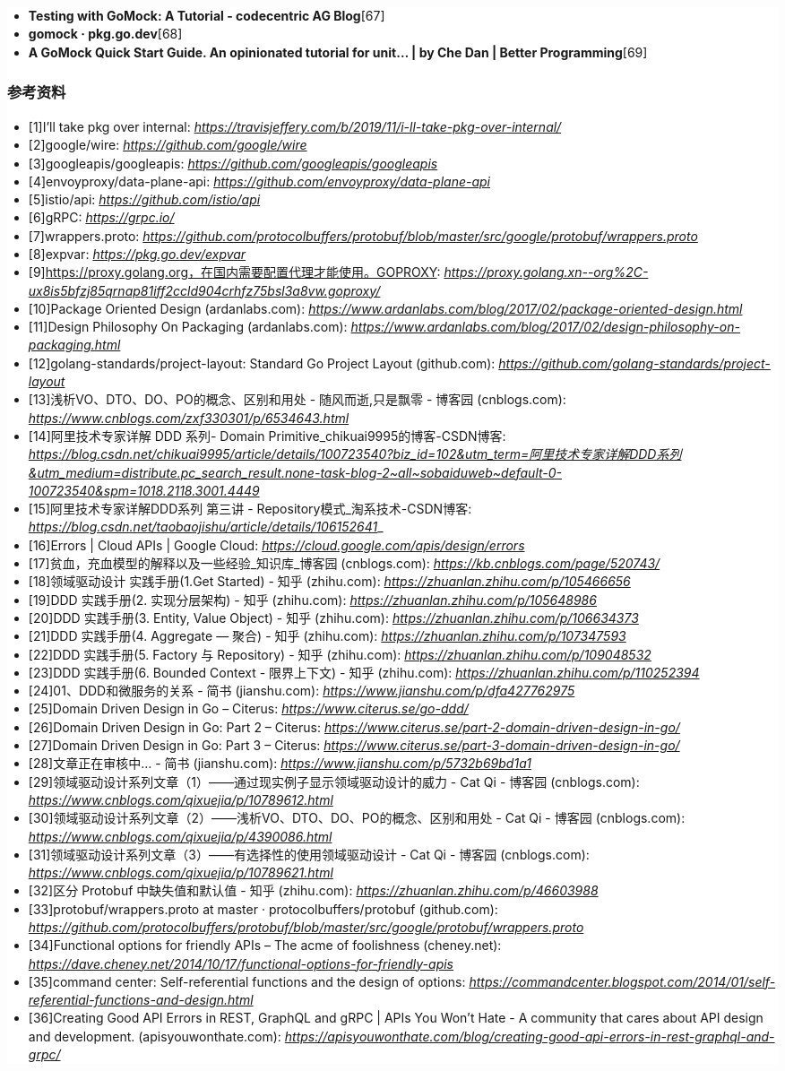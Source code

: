 - **Testing with GoMock: A Tutorial - codecentric AG Blog**[67]
- **gomock · pkg.go.dev**[68]
- **A GoMock Quick Start Guide. An opinionated tutorial for unit… | by Che Dan | Better Programming**[69]

### 参考资料

- [1]I’ll take pkg over internal: *https://travisjeffery.com/b/2019/11/i-ll-take-pkg-over-internal/*
- [2]google/wire: *https://github.com/google/wire*
- [3]googleapis/googleapis: *https://github.com/googleapis/googleapis*
- [4]envoyproxy/data-plane-api: *https://github.com/envoyproxy/data-plane-api*
- [5]istio/api: *https://github.com/istio/api*
- [6]gRPC: *https://grpc.io/*
- [7]wrappers.proto: *https://github.com/protocolbuffers/protobuf/blob/master/src/google/protobuf/wrappers.proto*
- [8]expvar: *https://pkg.go.dev/expvar*
- [9]https://proxy.golang.org，在国内需要配置代理才能使用。GOPROXY: *https://proxy.golang.xn--org%2C-ux8is5bfzj85qrnap81iff2ccld904crhfz75bsl3a8vw.goproxy/*
- [10]Package Oriented Design (ardanlabs.com): *https://www.ardanlabs.com/blog/2017/02/package-oriented-design.html*
- [11]Design Philosophy On Packaging (ardanlabs.com): *https://www.ardanlabs.com/blog/2017/02/design-philosophy-on-packaging.html*
- [12]golang-standards/project-layout: Standard Go Project Layout (github.com): *https://github.com/golang-standards/project-layout*
- [13]浅析VO、DTO、DO、PO的概念、区别和用处 - 随风而逝,只是飘零 - 博客园 (cnblogs.com): *https://www.cnblogs.com/zxf330301/p/6534643.html*
- [14]阿里技术专家详解 DDD 系列- Domain Primitive_chikuai9995的博客-CSDN博客: *https://blog.csdn.net/chikuai9995/article/details/100723540?biz_id=102&utm_term=阿里技术专家详解DDD系列&utm_medium=distribute.pc_search_result.none-task-blog-2~all~sobaiduweb~default-0-100723540&spm=1018.2118.3001.4449*
- [15]阿里技术专家详解DDD系列 第三讲 - Repository模式_淘系技术-CSDN博客: *https://blog.csdn.net/taobaojishu/article/details/106152641*_
- [16]Errors | Cloud APIs | Google Cloud: *https://cloud.google.com/apis/design/errors*
- [17]贫血，充血模型的解释以及一些经验_知识库_博客园 (cnblogs.com): *https://kb.cnblogs.com/page/520743/*
- [18]领域驱动设计 实践手册(1.Get Started) - 知乎 (zhihu.com): *https://zhuanlan.zhihu.com/p/105466656*
- [19]DDD 实践手册(2. 实现分层架构) - 知乎 (zhihu.com): *https://zhuanlan.zhihu.com/p/105648986*
- [20]DDD 实践手册(3. Entity, Value Object) - 知乎 (zhihu.com): *https://zhuanlan.zhihu.com/p/106634373*
- [21]DDD 实践手册(4. Aggregate — 聚合) - 知乎 (zhihu.com): *https://zhuanlan.zhihu.com/p/107347593*
- [22]DDD 实践手册(5. Factory 与 Repository) - 知乎 (zhihu.com): *https://zhuanlan.zhihu.com/p/109048532*
- [23]DDD 实践手册(6. Bounded Context - 限界上下文) - 知乎 (zhihu.com): *https://zhuanlan.zhihu.com/p/110252394*
- [24]01、DDD和微服务的关系 - 简书 (jianshu.com): *https://www.jianshu.com/p/dfa427762975*
- [25]Domain Driven Design in Go – Citerus: *https://www.citerus.se/go-ddd/*
- [26]Domain Driven Design in Go: Part 2 – Citerus: *https://www.citerus.se/part-2-domain-driven-design-in-go/*
- [27]Domain Driven Design in Go: Part 3 – Citerus: *https://www.citerus.se/part-3-domain-driven-design-in-go/*
- [28]文章正在审核中… - 简书 (jianshu.com): *https://www.jianshu.com/p/5732b69bd1a1*
- [29]领域驱动设计系列文章（1）——通过现实例子显示领域驱动设计的威力 - Cat Qi - 博客园 (cnblogs.com): *https://www.cnblogs.com/qixuejia/p/10789612.html*
- [30]领域驱动设计系列文章（2）——浅析VO、DTO、DO、PO的概念、区别和用处 - Cat Qi - 博客园 (cnblogs.com): *https://www.cnblogs.com/qixuejia/p/4390086.html*
- [31]领域驱动设计系列文章（3）——有选择性的使用领域驱动设计 - Cat Qi - 博客园 (cnblogs.com): *https://www.cnblogs.com/qixuejia/p/10789621.html*
- [32]区分 Protobuf 中缺失值和默认值 - 知乎 (zhihu.com): *https://zhuanlan.zhihu.com/p/46603988*
- [33]protobuf/wrappers.proto at master · protocolbuffers/protobuf (github.com): *https://github.com/protocolbuffers/protobuf/blob/master/src/google/protobuf/wrappers.proto*
- [34]Functional options for friendly APIs – The acme of foolishness (cheney.net): *https://dave.cheney.net/2014/10/17/functional-options-for-friendly-apis*
- [35]command center: Self-referential functions and the design of options: *https://commandcenter.blogspot.com/2014/01/self-referential-functions-and-design.html*
- [36]Creating Good API Errors in REST, GraphQL and gRPC | APIs You Won’t Hate - A community that cares about API design and development. (apisyouwonthate.com): *https://apisyouwonthate.com/blog/creating-good-api-errors-in-rest-graphql-and-grpc/*